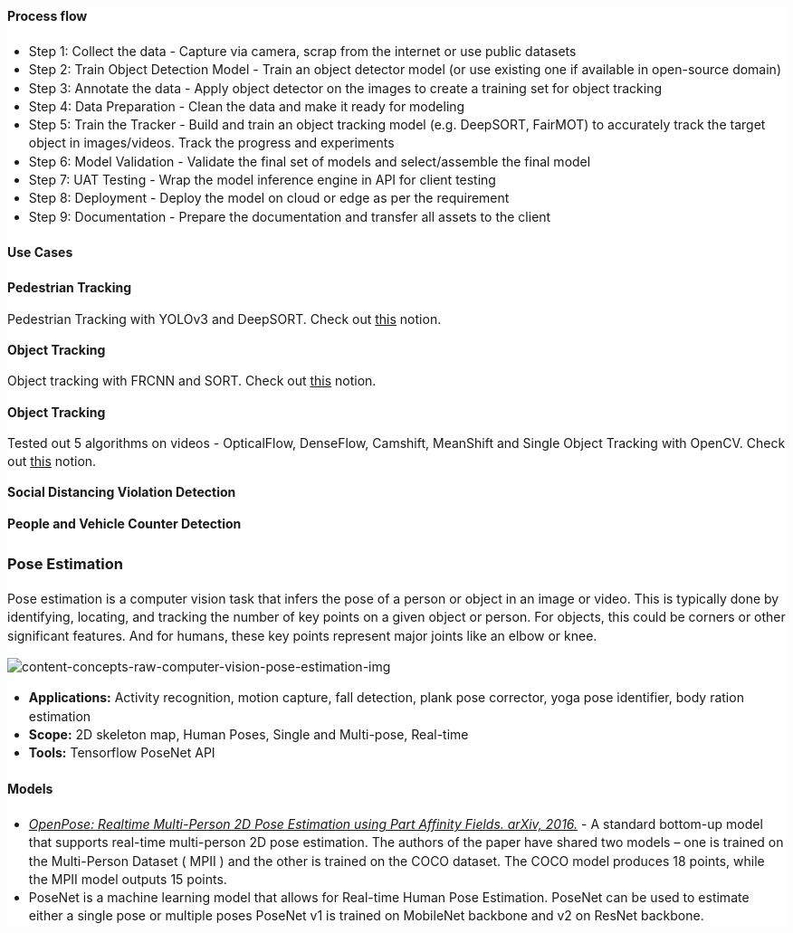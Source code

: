 #### Process flow

- Step 1: Collect the data - Capture via camera, scrap from the internet or use public datasets
- Step 2: Train Object Detection Model - Train an object detector model (or use existing one if available in open-source domain)
- Step 3: Annotate the data - Apply object detector on the images to create a training set for object tracking
- Step 4: Data Preparation - Clean the data and make it ready for modeling
- Step 5: Train the Tracker - Build and train an object tracking model (e.g. DeepSORT, FairMOT) to accurately track the target object in images/videos. Track the progress and experiments
- Step 6: Model Validation - Validate the final set of models and select/assemble the final model
- Step 7: UAT Testing - Wrap the model inference engine in API for client testing
- Step 8: Deployment - Deploy the model on cloud or edge as per the requirement
- Step 9: Documentation - Prepare the documentation and transfer all assets to the client

#### Use Cases

**Pedestrian Tracking**

Pedestrian Tracking with YOLOv3 and DeepSORT. Check out [this](https://www.notion.so/Pedestrian-Tracking-with-YOLOv3-and-DeepSORT-a38ea37a2abf4755aacc691bd6b859a1) notion.

**Object Tracking**

Object tracking with FRCNN and SORT. Check out [this](https://www.notion.so/Object-tracking-with-FRCNN-and-SORT-e555d6174d2e4c1e993526c89555f96b) notion.

**Object Tracking**

Tested out 5 algorithms on videos - OpticalFlow, DenseFlow, Camshift, MeanShift and Single Object Tracking with OpenCV. Check out [this](https://www.notion.so/Object-Tracking-with-OpenCV-and-Python-2bf91e9f6f49405ca40409c392a2d429) notion.

**Social Distancing Violation Detection**

**People and Vehicle Counter Detection**

### Pose Estimation

Pose estimation is a computer vision task that infers the pose of a person or object in an image or video. This is typically done by identifying, locating, and tracking the number of key points on a given object or person. For objects, this could be corners or other significant features. And for humans, these key points represent major joints like an elbow or knee.

![content-concepts-raw-computer-vision-pose-estimation-img](https://user-images.githubusercontent.com/62965911/216822795-bdcc650d-08c1-4e8a-9b67-f3a8a0aba2a5.png)

- **Applications:** Activity recognition, motion capture, fall detection, plank pose corrector, yoga pose identifier, body ration estimation
- **Scope:** 2D skeleton map, Human Poses, Single and Multi-pose, Real-time
- **Tools:** Tensorflow PoseNet API

#### Models

- *[OpenPose: Realtime Multi-Person 2D Pose Estimation using Part Affinity Fields. arXiv, 2016.](https://arxiv.org/abs/1812.08008)* - A standard bottom-up model that supports real-time multi-person 2D pose estimation. The authors of the paper have shared two models – one is trained on the Multi-Person Dataset ( MPII ) and the other is trained on the COCO dataset. The COCO model produces 18 points, while the MPII model outputs 15 points.
- PoseNet is a machine learning model that allows for Real-time Human Pose Estimation. PoseNet can be used to estimate either a single pose or multiple poses PoseNet v1 is trained on MobileNet backbone and v2 on ResNet backbone.
